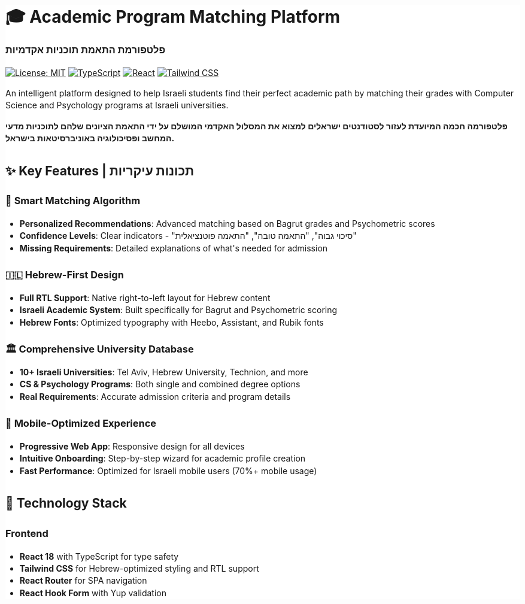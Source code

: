 # 🎓 Academic Program Matching Platform
### פלטפורמת התאמת תוכניות אקדמיות

[![License: MIT](https://img.shields.io/badge/License-MIT-yellow.svg)](https://opensource.org/licenses/MIT)
[![TypeScript](https://img.shields.io/badge/TypeScript-007ACC?logo=typescript&logoColor=white)](https://typescriptlang.org)
[![React](https://img.shields.io/badge/React-20232A?logo=react&logoColor=61DAFB)](https://reactjs.org)
[![Tailwind CSS](https://img.shields.io/badge/Tailwind_CSS-38B2AC?logo=tailwind-css&logoColor=white)](https://tailwindcss.com)

An intelligent platform designed to help Israeli students find their perfect academic path by matching their grades with Computer Science and Psychology programs at Israeli universities.

**פלטפורמה חכמה המיועדת לעזור לסטודנטים ישראלים למצוא את המסלול האקדמי המושלם על ידי התאמת הציונים שלהם לתוכניות מדעי המחשב ופסיכולוגיה באוניברסיטאות בישראל.**

## ✨ Key Features | תכונות עיקריות

### 🎯 **Smart Matching Algorithm**
- **Personalized Recommendations**: Advanced matching based on Bagrut grades and Psychometric scores
- **Confidence Levels**: Clear indicators - "סיכוי גבוה", "התאמה טובה", "התאמה פוטנציאלית"
- **Missing Requirements**: Detailed explanations of what's needed for admission

### 🇮🇱 **Hebrew-First Design**
- **Full RTL Support**: Native right-to-left layout for Hebrew content
- **Israeli Academic System**: Built specifically for Bagrut and Psychometric scoring
- **Hebrew Fonts**: Optimized typography with Heebo, Assistant, and Rubik fonts

### 🏛️ **Comprehensive University Database**
- **10+ Israeli Universities**: Tel Aviv, Hebrew University, Technion, and more
- **CS & Psychology Programs**: Both single and combined degree options
- **Real Requirements**: Accurate admission criteria and program details

### 📱 **Mobile-Optimized Experience**
- **Progressive Web App**: Responsive design for all devices
- **Intuitive Onboarding**: Step-by-step wizard for academic profile creation
- **Fast Performance**: Optimized for Israeli mobile users (70%+ mobile usage)

## 🚀 Technology Stack

### Frontend
- **React 18** with TypeScript for type safety
- **Tailwind CSS** for Hebrew-optimized styling and RTL support
- **React Router** for SPA navigation
- **React Hook Form** with Yup validation
